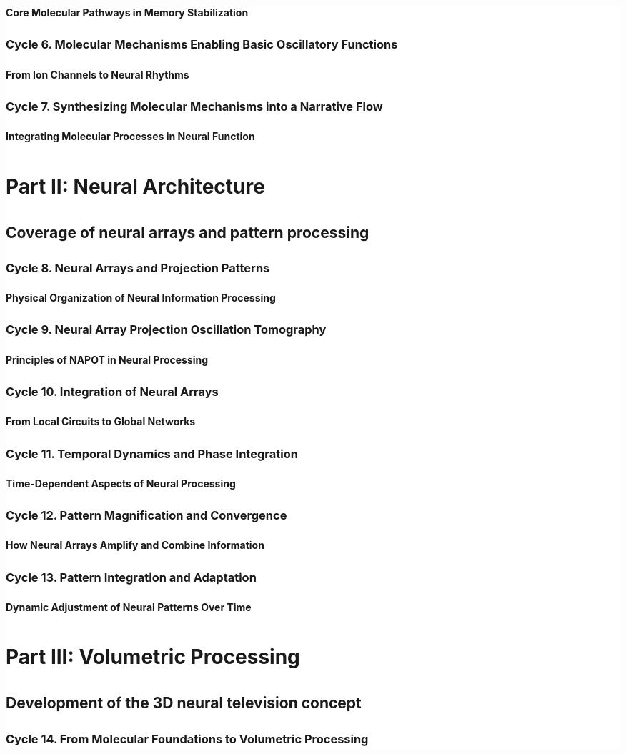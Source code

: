#### Core Molecular Pathways in Memory Stabilization

### Cycle 6. Molecular Mechanisms Enabling Basic Oscillatory Functions

#### From Ion Channels to Neural Rhythms

### Cycle 7. Synthesizing Molecular Mechanisms into a Narrative Flow

#### Integrating Molecular Processes in Neural Function

Part II: Neural Architecture
============================

Coverage of neural arrays and pattern processing
------------------------------------------------

### Cycle 8. Neural Arrays and Projection Patterns

#### Physical Organization of Neural Information Processing

### Cycle 9. Neural Array Projection Oscillation Tomography

#### Principles of NAPOT in Neural Processing

### Cycle 10. Integration of Neural Arrays

#### From Local Circuits to Global Networks

### Cycle 11. Temporal Dynamics and Phase Integration

#### Time-Dependent Aspects of Neural Processing

### Cycle 12. Pattern Magnification and Convergence

#### How Neural Arrays Amplify and Combine Information

### Cycle 13. Pattern Integration and Adaptation

#### Dynamic Adjustment of Neural Patterns Over Time

Part III: Volumetric Processing
===============================

Development of the 3D neural television concept
-----------------------------------------------

### Cycle 14. From Molecular Foundations to Volumetric Processing
